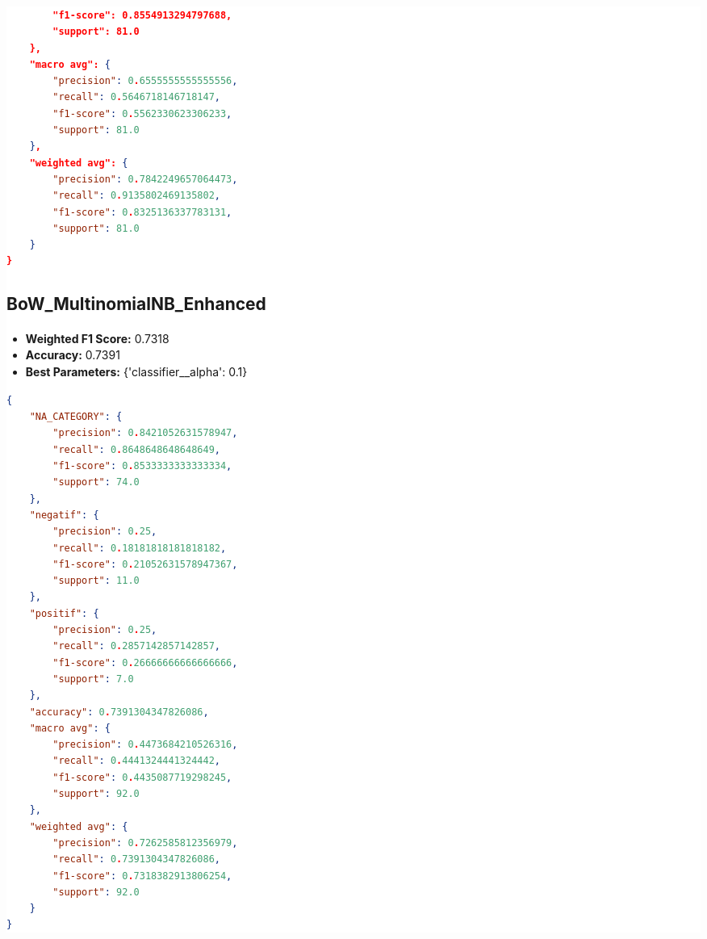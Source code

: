 ```json
        "f1-score": 0.8554913294797688,
        "support": 81.0
    },
    "macro avg": {
        "precision": 0.6555555555555556,
        "recall": 0.5646718146718147,
        "f1-score": 0.5562330623306233,
        "support": 81.0
    },
    "weighted avg": {
        "precision": 0.7842249657064473,
        "recall": 0.9135802469135802,
        "f1-score": 0.8325136337783131,
        "support": 81.0
    }
}
```

## BoW_MultinomialNB_Enhanced

- **Weighted F1 Score:** 0.7318
- **Accuracy:** 0.7391
- **Best Parameters:** {'classifier__alpha': 0.1}
```json
{
    "NA_CATEGORY": {
        "precision": 0.8421052631578947,
        "recall": 0.8648648648648649,
        "f1-score": 0.8533333333333334,
        "support": 74.0
    },
    "negatif": {
        "precision": 0.25,
        "recall": 0.18181818181818182,
        "f1-score": 0.21052631578947367,
        "support": 11.0
    },
    "positif": {
        "precision": 0.25,
        "recall": 0.2857142857142857,
        "f1-score": 0.26666666666666666,
        "support": 7.0
    },
    "accuracy": 0.7391304347826086,
    "macro avg": {
        "precision": 0.4473684210526316,
        "recall": 0.4441324441324442,
        "f1-score": 0.4435087719298245,
        "support": 92.0
    },
    "weighted avg": {
        "precision": 0.7262585812356979,
        "recall": 0.7391304347826086,
        "f1-score": 0.7318382913806254,
        "support": 92.0
    }
}
```
